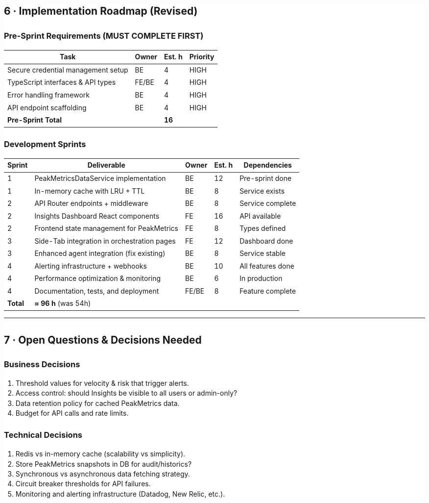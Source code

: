 
## 6 · Implementation Roadmap (Revised)

### Pre-Sprint Requirements (MUST COMPLETE FIRST)
| Task                               | Owner | Est. h | Priority |
| ---------------------------------- | ----- | ------ | -------- |
| Secure credential management setup | BE    | 4      | HIGH     |
| TypeScript interfaces & API types  | FE/BE | 4      | HIGH     |
| Error handling framework           | BE    | 4      | HIGH     |
| API endpoint scaffolding           | BE    | 4      | HIGH     |
| **Pre-Sprint Total**               |       | **16** |          |

### Development Sprints
| Sprint    | Deliverable                                          | Owner | Est. h | Dependencies      |
| --------- | ---------------------------------------------------- | ----- | ------ | ----------------- |
| 1         | PeakMetricsDataService implementation                | BE    | 12     | Pre-sprint done   |
| 1         | In-memory cache with LRU + TTL                      | BE    | 8      | Service exists    |
| 2         | API Router endpoints + middleware                    | BE    | 8      | Service complete  |
| 2         | Insights Dashboard React components                  | FE    | 16     | API available     |
| 2         | Frontend state management for PeakMetrics            | FE    | 8      | Types defined     |
| 3         | Side-Tab integration in orchestration pages          | FE    | 12     | Dashboard done    |
| 3         | Enhanced agent integration (fix existing)            | BE    | 8      | Service stable    |
| 4         | Alerting infrastructure + webhooks                   | BE    | 10     | All features done |
| 4         | Performance optimization & monitoring                | BE    | 6      | In production     |
| 4         | Documentation, tests, and deployment                 | FE/BE | 8      | Feature complete  |
| **Total** | **≈ 96 h** (was 54h)                                |       |        |                   |

---

## 7 · Open Questions & Decisions Needed

### Business Decisions
1. Threshold values for velocity & risk that trigger alerts.
2. Access control: should Insights be visible to all users or admin-only?
3. Data retention policy for cached PeakMetrics data.
4. Budget for API calls and rate limits.

### Technical Decisions
1. Redis vs in-memory cache (scalability vs simplicity).
2. Store PeakMetrics snapshots in DB for audit/historics?
3. Synchronous vs asynchronous data fetching strategy.
4. Circuit breaker thresholds for API failures.
5. Monitoring and alerting infrastructure (Datadog, New Relic, etc.).
